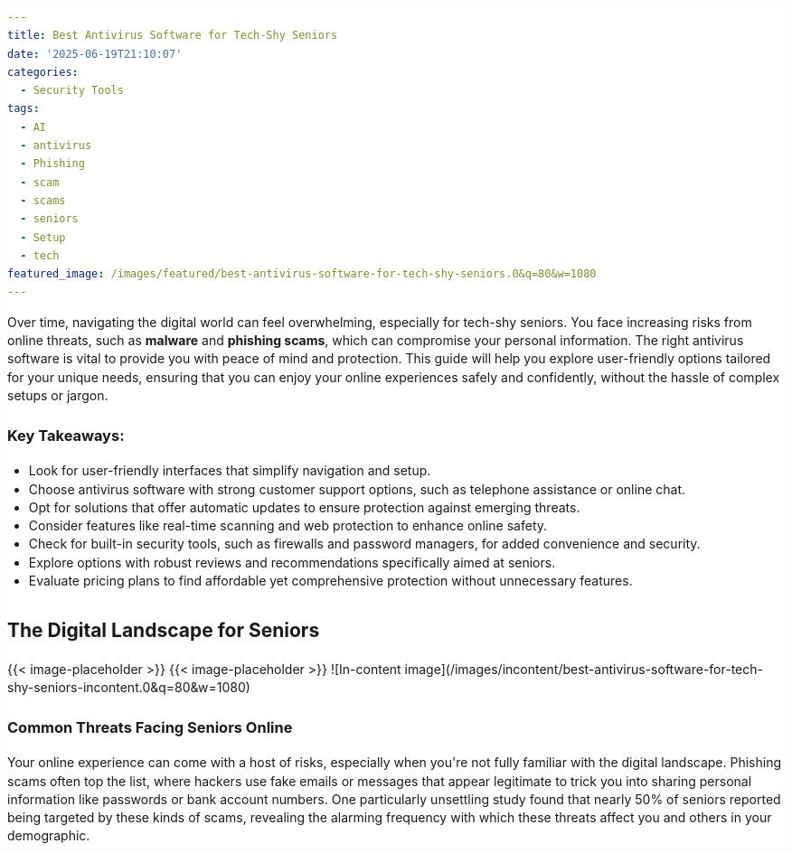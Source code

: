 ```yaml
---
title: Best Antivirus Software for Tech-Shy Seniors
date: '2025-06-19T21:10:07'
categories:
  - Security Tools
tags:
  - AI
  - antivirus
  - Phishing
  - scam
  - scams
  - seniors
  - Setup
  - tech
featured_image: /images/featured/best-antivirus-software-for-tech-shy-seniors.0&q=80&w=1080
---
```


<p>Over time, navigating the digital world can feel overwhelming, especially for tech-shy seniors. You face increasing risks from online threats, such as <strong>malware</strong> and <strong>phishing scams</strong>, which can compromise your personal information. The right antivirus software is vital to provide you with peace of mind and protection. This guide will help you explore user-friendly options tailored for your unique needs, ensuring that you can enjoy your online experiences safely and confidently, without the hassle of complex setups or jargon.</p><h3>Key Takeaways:</h3>
<ul>
    <li>Look for user-friendly interfaces that simplify navigation and setup.</li>
    <li>Choose antivirus software with strong customer support options, such as telephone assistance or online chat.</li>
    <li>Opt for solutions that offer automatic updates to ensure protection against emerging threats.</li>
    <li>Consider features like real-time scanning and web protection to enhance online safety.</li>
    <li>Check for built-in security tools, such as firewalls and password managers, for added convenience and security.</li>
    <li>Explore options with robust reviews and recommendations specifically aimed at seniors.</li>
    <li>Evaluate pricing plans to find affordable yet comprehensive protection without unnecessary features.</li>
</ul><h2>The Digital Landscape for Seniors</h2>
{{< image-placeholder >}}
{{< image-placeholder >}}
![In-content image](/images/incontent/best-antivirus-software-for-tech-shy-seniors-incontent.0&q=80&w=1080)




<h3>Common Threats Facing Seniors Online</h3>
<p>Your online experience can come with a host of risks, especially when you're not fully familiar with the digital landscape. Phishing scams often top the list, where hackers use fake emails or messages that appear legitimate to trick you into sharing personal information like passwords or bank account numbers. One particularly unsettling study found that nearly 50% of seniors reported being targeted by these kinds of scams, revealing the alarming frequency with which these threats affect you and others in your demographic.</p>
